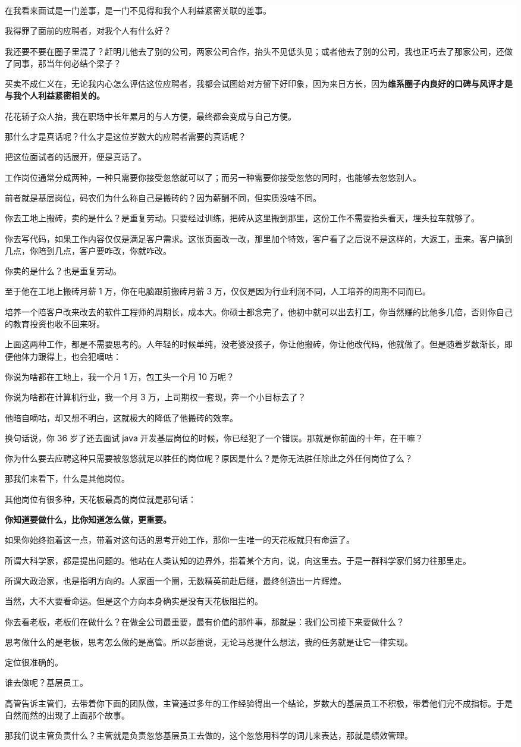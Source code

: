 在我看来面试是一门差事，是一门不见得和我个人利益紧密关联的差事。 

我得罪了面前的应聘者，对我个人有什么好？ 

我还要不要在圈子里混了？赶明儿他去了别的公司，两家公司合作，抬头不见低头见；或者他去了别的公司，我也正巧去了那家公司，还做了同事，那当年何必结个梁子？ 

买卖不成仁义在，无论我内心怎么评估这位应聘者，我都会试图给对方留下好印象，因为来日方长，因为**维系圈子内良好的口碑与风评才是与我个人利益紧密相关的。**

花花轿子众人抬，我在职场中长年累月的与人方便，最终都会变成与自己方便。 

那什么才是真话呢？什么才是这位岁数大的应聘者需要的真话呢？

把这位面试者的话展开，便是真话了。 

工作岗位通常分成两种，一种只需要你接受忽悠就可以了；而另一种需要你接受忽悠的同时，也能够去忽悠别人。 

前者就是基层岗位，码农们为什么称自己是搬砖的？因为薪酬不同，但实质没啥不同。 

你去工地上搬砖，卖的是什么？是重复劳动。只要经过训练，把砖从这里搬到那里，这份工作不需要抬头看天，埋头拉车就够了。 

你去写代码，如果工作内容仅仅是满足客户需求。这张页面改一改，那里加个特效，客户看了之后说不是这样的，大返工，重来。客户搞到几点，你陪到几点，客户要咋改，你就咋改。 

你卖的是什么？也是重复劳动。 

至于他在工地上搬砖月薪 1 万，你在电脑跟前搬砖月薪 3 万，仅仅是因为行业利润不同，人工培养的周期不同而已。

培养一个陪客户改来改去的软件工程师的周期长，成本大。你硕士都念完了，他初中就可以出去打工，你当然赚的比他多几倍，否则你自己的教育投资也收不回来呀。 

上面这两种工作，都是不需要思考的。人年轻的时候单纯，没老婆没孩子，你让他搬砖，你让他改代码，他就做了。但是随着岁数渐长，即便他体力跟得上，也会犯嘀咕：

你说为啥都在工地上，我一个月 1 万，包工头一个月 10 万呢？ 

你说为啥都在计算机行业，我一个月 3 万，上司期权一套现，奔一个小目标去了？

他暗自嘀咕，却又想不明白，这就极大的降低了他搬砖的效率。 

换句话说，你 36 岁了还去面试 java 开发基层岗位的时候，你已经犯了一个错误。那就是你前面的十年，在干嘛？

你为什么要去应聘这种只需要被忽悠就足以胜任的岗位呢？原因是什么？是你无法胜任除此之外任何岗位了么？

那我们来看下，什么是其他岗位。 

其他岗位有很多种，天花板最高的岗位就是那句话： 

**你知道要做什么，比你知道怎么做，更重要。**

如果你始终抱着这一点，带着对这句话的思考开始工作，那你一生唯一的天花板就只有命运了。 

所谓大科学家，都是提出问题的。他站在人类认知的边界外，指着某个方向，说，向这里去。于是一群科学家们努力往那里走。 

所谓大政治家，也是指明方向的。人家画一个圈，无数精英前赴后继，最终创造出一片辉煌。 

当然，大不大要看命运。但是这个方向本身确实是没有天花板阻拦的。 

你去看老板，老板们在做什么？在做全公司最重要，最有价值的那件事，那就是：我们公司接下来要做什么？ 

思考做什么的是老板，思考怎么做的是高管。所以彭蕾说，无论马总提什么想法，我的任务就是让它一律实现。 

定位很准确的。 

谁去做呢？基层员工。 

高管告诉主管们，去带着你下面的团队做，主管通过多年的工作经验得出一个结论，岁数大的基层员工不积极，带着他们完不成指标。于是自然而然的出现了上面那个故事。 

那我们说主管负责什么？主管就是负责忽悠基层员工去做的，这个忽悠用科学的词儿来表达，那就是绩效管理。
